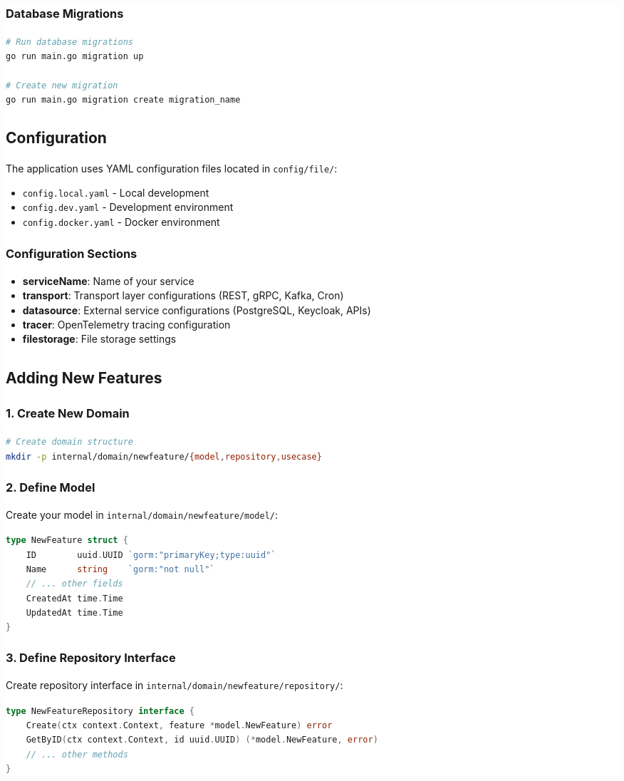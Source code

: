### Database Migrations
```bash
# Run database migrations
go run main.go migration up

# Create new migration
go run main.go migration create migration_name
```

## Configuration

The application uses YAML configuration files located in `config/file/`:

- `config.local.yaml` - Local development
- `config.dev.yaml` - Development environment
- `config.docker.yaml` - Docker environment

### Configuration Sections

- **serviceName**: Name of your service
- **transport**: Transport layer configurations (REST, gRPC, Kafka, Cron)
- **datasource**: External service configurations (PostgreSQL, Keycloak, APIs)
- **tracer**: OpenTelemetry tracing configuration
- **filestorage**: File storage settings

## Adding New Features

### 1. Create New Domain

```bash
# Create domain structure
mkdir -p internal/domain/newfeature/{model,repository,usecase}
```

### 2. Define Model

Create your model in `internal/domain/newfeature/model/`:

```go
type NewFeature struct {
    ID        uuid.UUID `gorm:"primaryKey;type:uuid"`
    Name      string    `gorm:"not null"`
    // ... other fields
    CreatedAt time.Time
    UpdatedAt time.Time
}
```

### 3. Define Repository Interface

Create repository interface in `internal/domain/newfeature/repository/`:

```go
type NewFeatureRepository interface {
    Create(ctx context.Context, feature *model.NewFeature) error
    GetByID(ctx context.Context, id uuid.UUID) (*model.NewFeature, error)
    // ... other methods
}
```
